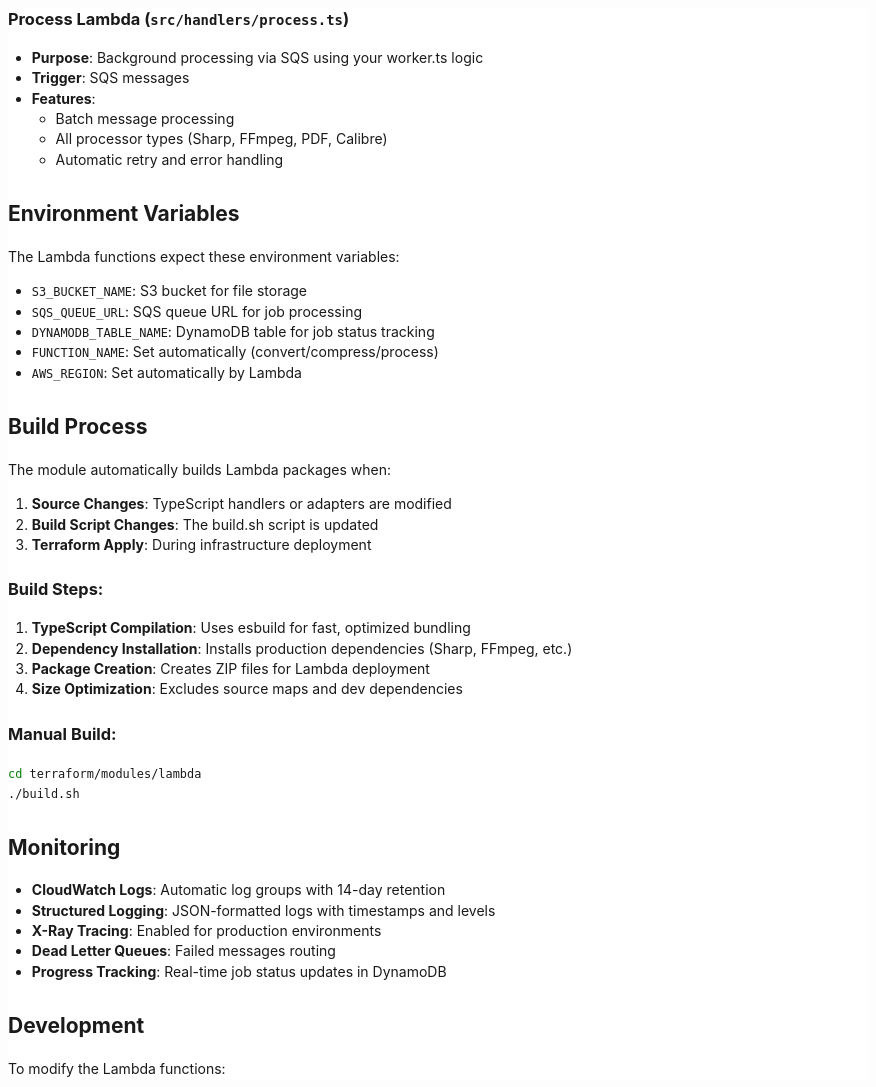 ### Process Lambda (`src/handlers/process.ts`)
- **Purpose**: Background processing via SQS using your worker.ts logic
- **Trigger**: SQS messages
- **Features**:
  - Batch message processing
  - All processor types (Sharp, FFmpeg, PDF, Calibre)
  - Automatic retry and error handling

## Environment Variables

The Lambda functions expect these environment variables:

- `S3_BUCKET_NAME`: S3 bucket for file storage
- `SQS_QUEUE_URL`: SQS queue URL for job processing  
- `DYNAMODB_TABLE_NAME`: DynamoDB table for job status tracking
- `FUNCTION_NAME`: Set automatically (convert/compress/process)
- `AWS_REGION`: Set automatically by Lambda

## Build Process

The module automatically builds Lambda packages when:

1. **Source Changes**: TypeScript handlers or adapters are modified
2. **Build Script Changes**: The build.sh script is updated
3. **Terraform Apply**: During infrastructure deployment

### Build Steps:

1. **TypeScript Compilation**: Uses esbuild for fast, optimized bundling
2. **Dependency Installation**: Installs production dependencies (Sharp, FFmpeg, etc.)
3. **Package Creation**: Creates ZIP files for Lambda deployment
4. **Size Optimization**: Excludes source maps and dev dependencies

### Manual Build:

```bash
cd terraform/modules/lambda
./build.sh
```

## Monitoring

- **CloudWatch Logs**: Automatic log groups with 14-day retention
- **Structured Logging**: JSON-formatted logs with timestamps and levels
- **X-Ray Tracing**: Enabled for production environments
- **Dead Letter Queues**: Failed messages routing
- **Progress Tracking**: Real-time job status updates in DynamoDB

## Development

To modify the Lambda functions:
